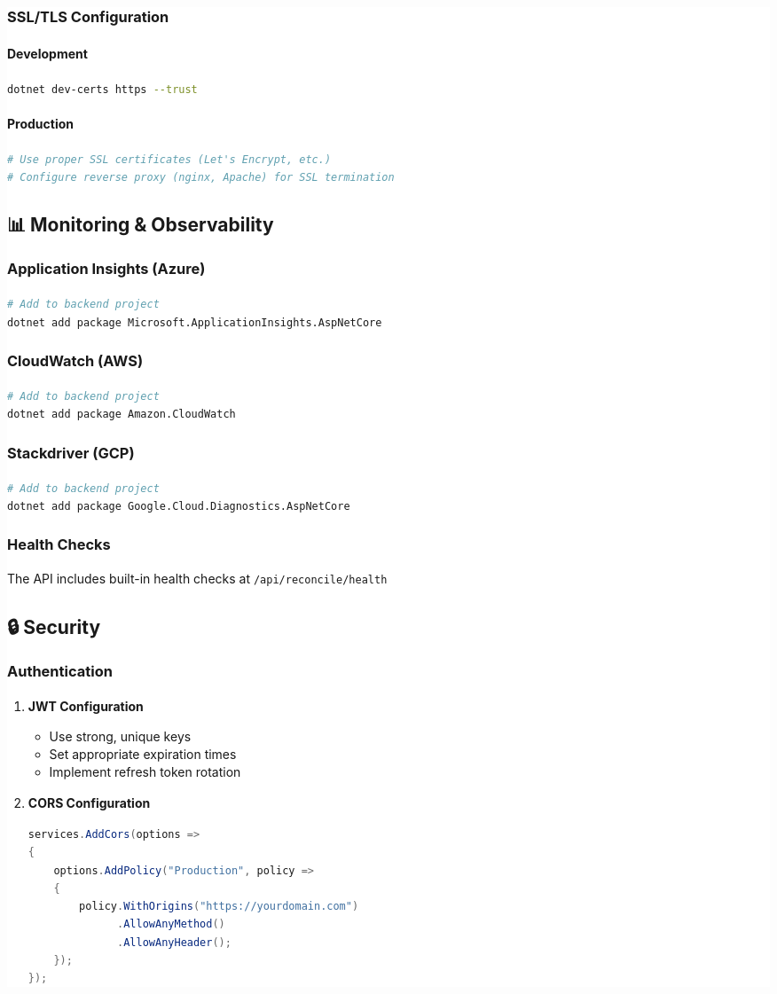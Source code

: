 ### SSL/TLS Configuration

#### Development
```bash
dotnet dev-certs https --trust
```

#### Production
```bash
# Use proper SSL certificates (Let's Encrypt, etc.)
# Configure reverse proxy (nginx, Apache) for SSL termination
```

## 📊 Monitoring & Observability

### Application Insights (Azure)

```bash
# Add to backend project
dotnet add package Microsoft.ApplicationInsights.AspNetCore
```

### CloudWatch (AWS)

```bash
# Add to backend project
dotnet add package Amazon.CloudWatch
```

### Stackdriver (GCP)

```bash
# Add to backend project
dotnet add package Google.Cloud.Diagnostics.AspNetCore
```

### Health Checks

The API includes built-in health checks at `/api/reconcile/health`

## 🔒 Security

### Authentication

1. **JWT Configuration**
   - Use strong, unique keys
   - Set appropriate expiration times
   - Implement refresh token rotation

2. **CORS Configuration**
   ```csharp
   services.AddCors(options =>
   {
       options.AddPolicy("Production", policy =>
       {
           policy.WithOrigins("https://yourdomain.com")
                 .AllowAnyMethod()
                 .AllowAnyHeader();
       });
   });
   ```
